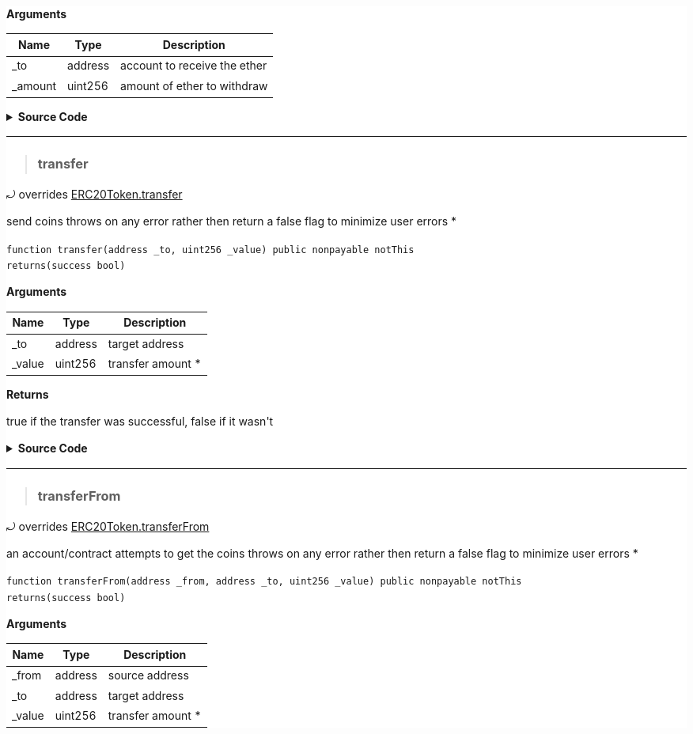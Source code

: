 **Arguments**

| Name        | Type           | Description  |
| ------------- |------------- | -----|
| _to | address | account to receive the ether | 
| _amount | uint256 | amount of ether to withdraw | 

<details><summary><strong>Source Code</strong></summary></details>

---    

> ### transfer

⤾ overrides [ERC20Token.transfer](ERC20Token.md#transfer)

send coins
throws on any error rather then return a false flag to minimize user errors
	 *

```solidity
function transfer(address _to, uint256 _value) public nonpayable notThis 
returns(success bool)
```

**Arguments**

| Name        | Type           | Description  |
| ------------- |------------- | -----|
| _to | address | target address | 
| _value | uint256 | transfer amount 	 * | 

**Returns**

true if the transfer was successful, false if it wasn't

<details><summary><strong>Source Code</strong></summary></details>

---    

> ### transferFrom

⤾ overrides [ERC20Token.transferFrom](ERC20Token.md#transferfrom)

an account/contract attempts to get the coins
throws on any error rather then return a false flag to minimize user errors
	 *

```solidity
function transferFrom(address _from, address _to, uint256 _value) public nonpayable notThis 
returns(success bool)
```

**Arguments**

| Name        | Type           | Description  |
| ------------- |------------- | -----|
| _from | address | source address | 
| _to | address | target address | 
| _value | uint256 | transfer amount 	 * | 
